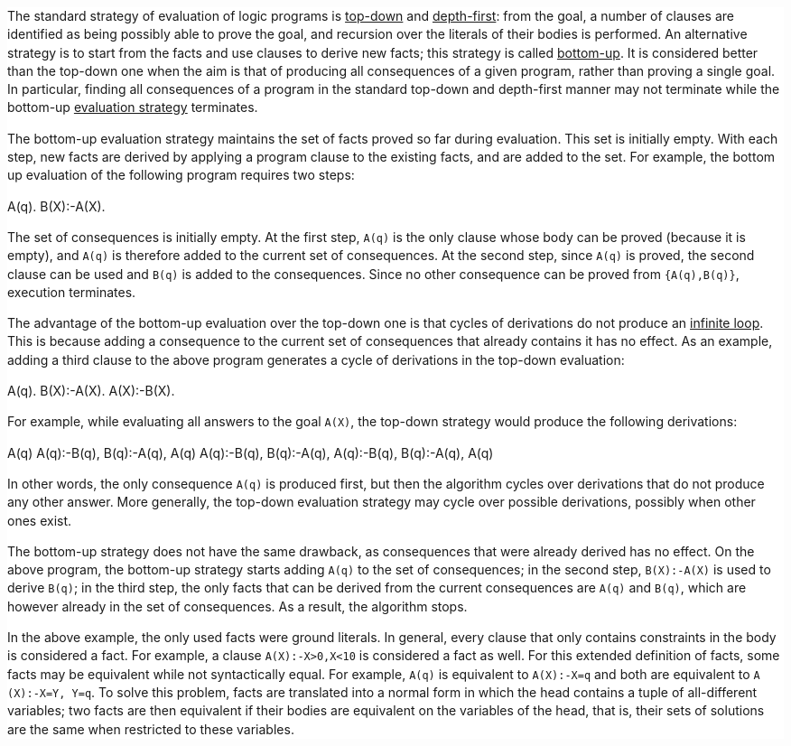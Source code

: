 The standard strategy of evaluation of logic programs is [top-down][39] and [depth-first][40]: from the goal, a number of clauses are identified as being possibly able to prove the goal, and recursion over the literals of their bodies is performed. An alternative strategy is to start from the facts and use clauses to derive new facts; this strategy is called [bottom-up][41]. It is considered better than the top-down one when the aim is that of producing all consequences of a given program, rather than proving a single goal. In particular, finding all consequences of a program in the standard top-down and depth-first manner may not terminate while the bottom-up [evaluation strategy][42] terminates.

The bottom-up evaluation strategy maintains the set of facts proved so far during evaluation. This set is initially empty. With each step, new facts are derived by applying a program clause to the existing facts, and are added to the set. For example, the bottom up evaluation of the following program requires two steps:

A(q).
B(X):-A(X).

The set of consequences is initially empty. At the first step, `A(q)` is the only clause whose body can be proved (because it is empty), and `A(q)` is therefore added to the current set of consequences. At the second step, since `A(q)` is proved, the second clause can be used and `B(q)` is added to the consequences. Since no other consequence can be proved from `{A(q),B(q)}`, execution terminates.

The advantage of the bottom-up evaluation over the top-down one is that cycles of derivations do not produce an [infinite loop][43]. This is because adding a consequence to the current set of consequences that already contains it has no effect. As an example, adding a third clause to the above program generates a cycle of derivations in the top-down evaluation:

A(q).
B(X):-A(X).
A(X):-B(X).

For example, while evaluating all answers to the goal `A(X)`, the top-down strategy would produce the following derivations:

A(q)
A(q):-B(q), B(q):-A(q), A(q)
A(q):-B(q), B(q):-A(q), A(q):-B(q), B(q):-A(q), A(q)

In other words, the only consequence `A(q)` is produced first, but then the algorithm cycles over derivations that do not produce any other answer. More generally, the top-down evaluation strategy may cycle over possible derivations, possibly when other ones exist.

The bottom-up strategy does not have the same drawback, as consequences that were already derived has no effect. On the above program, the bottom-up strategy starts adding `A(q)` to the set of consequences; in the second step, `B(X):-A(X)` is used to derive `B(q)`; in the third step, the only facts that can be derived from the current consequences are `A(q)` and `B(q)`, which are however already in the set of consequences. As a result, the algorithm stops.

In the above example, the only used facts were ground literals. In general, every clause that only contains constraints in the body is considered a fact. For example, a clause `A(X):-X>0,X<10` is considered a fact as well. For this extended definition of facts, some facts may be equivalent while not syntactically equal. For example, `A(q)` is equivalent to `A(X):-X=q` and both are equivalent to `A(X):-X=Y, Y=q`. To solve this problem, facts are translated into a normal form in which the head contains a tuple of all-different variables; two facts are then equivalent if their bodies are equivalent on the variables of the head, that is, their sets of solutions are the same when restricted to these variables.


[1]: https://en.wikipedia.org/wiki/Constraint_programming "Constraint programming"
[2]: https://en.wikipedia.org/wiki/Logic_programming "Logic programming"
[3]: https://en.wikipedia.org/wiki/Constraint_satisfaction "Constraint satisfaction"
[4]: https://en.wikipedia.org/wiki/Literal_(mathematical_logic) "Literal (mathematical logic)"
[5]: https://en.wikipedia.org/wiki/Recursion "Recursion"
[6]: https://en.wikipedia.org/wiki/Backtracking "Backtracking"
[7]: https://en.wikipedia.org/w/index.php?title=Constraint_logic_programming&action=edit&section=1 "Edit section: Overview"
[8]: https://en.wikipedia.org/wiki/Ground_term "Ground term"
[9]: https://en.wikipedia.org/w/index.php?title=Constraint_logic_programming&action=edit&section=2 "Edit section: Semantics"
[10]: https://en.wikipedia.org/wiki/Recursion "Recursion"
[11]: https://en.wikipedia.org/wiki/LIFO_(computing) "LIFO (computing)"
[12]: https://en.wikipedia.org/wiki/Constraint_propagation "Constraint propagation"
[13]: https://en.wikipedia.org/w/index.php?title=Constraint_logic_programming&action=edit&section=3 "Edit section: Terms and conditions"
[14]: https://en.wikipedia.org/w/index.php?title=Constraint_logic_programming&action=edit&section=4 "Edit section: Tree terms"
[15]: https://en.wikipedia.org/wiki/Unification_(computing) "Unification (computing)"
[16]: https://en.wikipedia.org/w/index.php?title=Constraint_logic_programming&action=edit&section=5 "Edit section: Reals"
[17]: https://en.wikipedia.org/wiki/Real_number "Real number"
[18]: https://en.wikipedia.org/w/index.php?title=Constraint_logic_programming&action=edit&section=6 "Edit section: Finite domains"
[19]: https://en.wikipedia.org/wiki/Integer_number "Integer number"
[20]: https://en.wikipedia.org/wiki/Constraint_propagation "Constraint propagation"
[21]: https://en.wikipedia.org/wiki/Local_consistency "Local consistency"
[22]: https://en.wikipedia.org/wiki/Singleton_(mathematics) "Singleton (mathematics)"
[23]: https://en.wikipedia.org/wiki/Arc_consistency "Arc consistency"
[24]: https://en.wikipedia.org/wiki/Hyper-arc_consistency "Hyper-arc consistency"
[25]: https://en.wikipedia.org/wiki/Bound_consistency "Bound consistency"
[26]: https://en.wikipedia.org/w/index.php?title=Constraint_logic_programming&action=edit&section=7 "Edit section: The constraint store"
[27]: https://en.wikipedia.org/wiki/Unification_(computing) "Unification (computing)"
[28]: https://en.wikipedia.org/wiki/Variable_elimination "Variable elimination"
[29]: https://en.wikipedia.org/wiki/Constraint_propagation "Constraint propagation"
[30]: https://en.wikipedia.org/wiki/Local_consistency "Local consistency"
[31]: https://en.wikipedia.org/w/index.php?title=Constraint_logic_programming&action=edit&section=8 "Edit section: Labeling"
[32]: https://en.wikipedia.org/wiki/Backtracking "Backtracking"
[33]: https://en.wikipedia.org/wiki/Constraint_satisfaction_problem "Constraint satisfaction problem"
[34]: https://en.wikipedia.org/w/index.php?title=Constraint_logic_programming&action=edit&section=9 "Edit section: Program reformulations"
[35]: https://en.wikipedia.org/w/index.php?title=Constraint_logic_programming&action=edit&section=10 "Edit section: Constraint handling rules"
[36]: https://en.wikipedia.org/wiki/Constraint_handling_rules "Constraint handling rules"
[37]: https://en.wikipedia.org/wiki/Unit_propagation "Unit propagation"
[38]: https://en.wikipedia.org/w/index.php?title=Constraint_logic_programming&action=edit&section=11 "Edit section: Bottom-up evaluation"
[39]: https://en.wikipedia.org/wiki/Top-down_and_bottom-up_design#Computer_science "Top-down and bottom-up design"
[40]: https://en.wikipedia.org/wiki/Depth-first "Depth-first"
[41]: https://en.wikipedia.org/wiki/Top-down_and_bottom-up_design#Computer_science "Top-down and bottom-up design"
[42]: https://en.wikipedia.org/wiki/Evaluation_strategy "Evaluation strategy"
[43]: https://en.wikipedia.org/wiki/Infinite_loop "Infinite loop"
[44]: https://en.wikipedia.org/wiki/Entailment "Entailment"
[45]: https://en.wikipedia.org/w/index.php?title=Constraint_logic_programming&action=edit&section=12 "Edit section: Concurrent constraint logic programming"
[46]: https://en.wikipedia.org/wiki/Concurrent_process "Concurrent process"
[47]: https://en.wikipedia.org/wiki/Constraint_satisfaction_problem "Constraint satisfaction problem"
[48]: https://en.wikipedia.org/wiki/Interpreter_(computing) "Interpreter (computing)"
[49]: https://en.wikipedia.org/wiki/Recursion "Recursion"
[50]: https://en.wikipedia.org/w/index.php?title=Constraint_logic_programming&action=edit&section=13 "Edit section: Applications"
[51]: https://en.wikipedia.org/wiki/Automated_planning_and_scheduling "Automated planning and scheduling"
[52]: https://en.wikipedia.org/wiki/Constraint_logic_programming#cite_note-1
[53]: https://en.wikipedia.org/wiki/Type_inference "Type inference"
[54]: https://en.wikipedia.org/wiki/Constraint_logic_programming#cite_note-2
[55]: https://en.wikipedia.org/wiki/Civil_engineering "Civil engineering"
[56]: https://en.wikipedia.org/wiki/Mechanical_engineering "Mechanical engineering"
[57]: https://en.wikipedia.org/wiki/Digital_circuit "Digital circuit"
[58]: https://en.wikipedia.org/wiki/Air_traffic_control "Air traffic control"
[59]: https://en.wikipedia.org/wiki/Wikipedia:Citation_needed "Wikipedia:Citation needed"
[60]: https://en.wikipedia.org/w/index.php?title=Constraint_logic_programming&action=edit&section=14 "Edit section: History"
[61]: https://en.wikipedia.org/wiki/Constraint_logic_programming#cite_note-3
[62]: https://en.wikipedia.org/wiki/Prolog_II "Prolog II"
[63]: https://en.wikipedia.org/w/index.php?title=Prolog_III&action=edit&redlink=1 "Prolog III (page does not exist)"
[64]: https://en.wikipedia.org/wiki/CLP(R) "CLP(R)"
[65]: https://en.wikipedia.org/wiki/CHIP_(programming_language) "CHIP (programming language)"
[66]: https://en.wikipedia.org/wiki/Wikipedia:Citation_needed "Wikipedia:Citation needed"
[67]: https://en.wikipedia.org/w/index.php?title=Constraint_logic_programming&action=edit&section=15 "Edit section: See also"
[68]: https://en.wikipedia.org/wiki/BProlog "BProlog"
[69]: https://en.wikipedia.org/wiki/BNR_Prolog "BNR Prolog"
[70]: https://en.wikipedia.org/wiki/Ciao_(programming_language) "Ciao (programming language)"
[71]: https://en.wikipedia.org/wiki/CLP(R) "CLP(R)"
[72]: https://en.wikipedia.org/wiki/Oz_(programming_language) "Oz (programming language)"
[73]: https://en.wikipedia.org/wiki/ECLiPSe "ECLiPSe"
[74]: https://en.wikipedia.org/wiki/GNU_Prolog "GNU Prolog"
[75]: https://en.wikipedia.org/wiki/SWI-Prolog "SWI-Prolog"
[76]: https://en.wikipedia.org/w/index.php?title=Constraint_logic_programming&action=edit&section=16 "Edit section: References"
[77]: https://archive.org/details/constraintproces00rina
[78]: https://en.wikipedia.org/wiki/ISBN_(identifier) "ISBN (identifier)"
[79]: https://en.wikipedia.org/wiki/Special:BookSources/1-55860-890-7 "Special:BookSources/1-55860-890-7"
[80]: https://en.wikipedia.org/wiki/ISBN_(identifier) "ISBN (identifier)"
[81]: https://en.wikipedia.org/wiki/Special:BookSources/1-55860-890-7 "Special:BookSources/1-55860-890-7"
[82]: https://archive.org/details/principlesofcons0000aptk
[83]: https://en.wikipedia.org/wiki/ISBN_(identifier) "ISBN (identifier)"
[84]: https://en.wikipedia.org/wiki/Special:BookSources/0-521-82583-0 "Special:BookSources/0-521-82583-0"
[85]: https://en.wikipedia.org/wiki/ISBN_(identifier) "ISBN (identifier)"
[86]: https://en.wikipedia.org/wiki/Special:BookSources/0-521-82583-0 "Special:BookSources/0-521-82583-0"
[87]: https://en.wikipedia.org/wiki/ISBN_(identifier) "ISBN (identifier)"
[88]: https://en.wikipedia.org/wiki/Special:BookSources/0-262-13341-5 "Special:BookSources/0-262-13341-5"
[89]: https://en.wikipedia.org/wiki/ISBN_(identifier) "ISBN (identifier)"
[90]: https://en.wikipedia.org/wiki/Special:BookSources/3-540-67623-6 "Special:BookSources/3-540-67623-6"
[91]: https://en.wikipedia.org/wiki/ISBN_(identifier) "ISBN (identifier)"
[92]: https://en.wikipedia.org/wiki/Special:BookSources/3-540-67623-6 "Special:BookSources/3-540-67623-6"
[93]: https://doi.org/10.1016%2F0743-1066%2894%2990033-7
[94]: https://en.wikipedia.org/wiki/Doi_(identifier) "Doi (identifier)"
[95]: https://doi.org/10.1016%2F0743-1066%2894%2990033-7
[96]: https://en.wikipedia.org/w/index.php?title=Constraint_logic_programming&action=edit&section=17 "Edit section: References"
